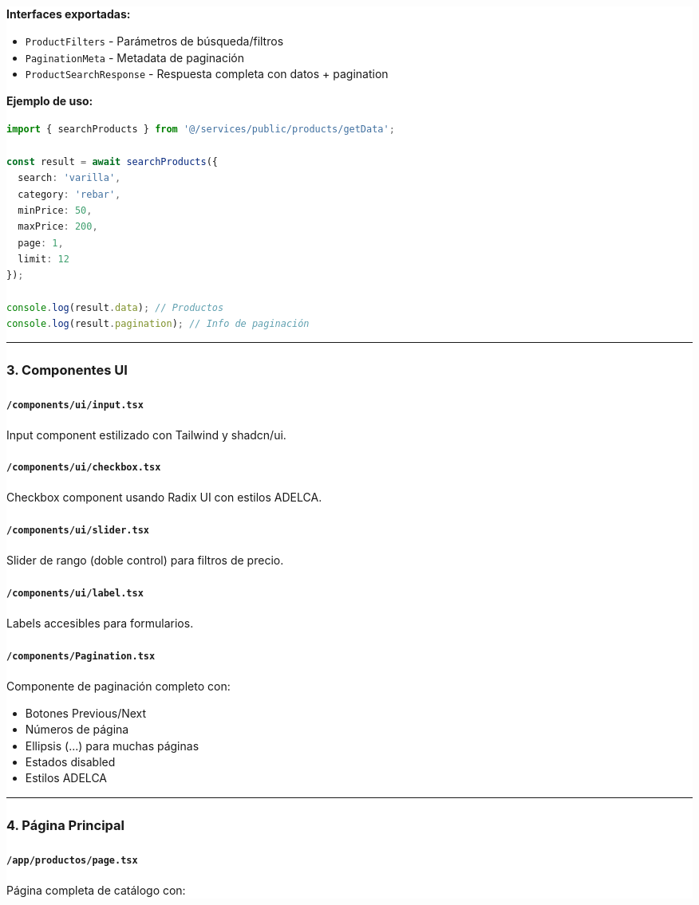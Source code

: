 **Interfaces exportadas:**
- `ProductFilters` - Parámetros de búsqueda/filtros
- `PaginationMeta` - Metadata de paginación
- `ProductSearchResponse` - Respuesta completa con datos + pagination

**Ejemplo de uso:**
```typescript
import { searchProducts } from '@/services/public/products/getData';

const result = await searchProducts({
  search: 'varilla',
  category: 'rebar',
  minPrice: 50,
  maxPrice: 200,
  page: 1,
  limit: 12
});

console.log(result.data); // Productos
console.log(result.pagination); // Info de paginación
```

---

### 3. Componentes UI

#### `/components/ui/input.tsx`
Input component estilizado con Tailwind y shadcn/ui.

#### `/components/ui/checkbox.tsx`
Checkbox component usando Radix UI con estilos ADELCA.

#### `/components/ui/slider.tsx`
Slider de rango (doble control) para filtros de precio.

#### `/components/ui/label.tsx`
Labels accesibles para formularios.

#### `/components/Pagination.tsx`
Componente de paginación completo con:
- Botones Previous/Next
- Números de página
- Ellipsis (...) para muchas páginas
- Estados disabled
- Estilos ADELCA

---

### 4. Página Principal

#### `/app/productos/page.tsx`
Página completa de catálogo con:
